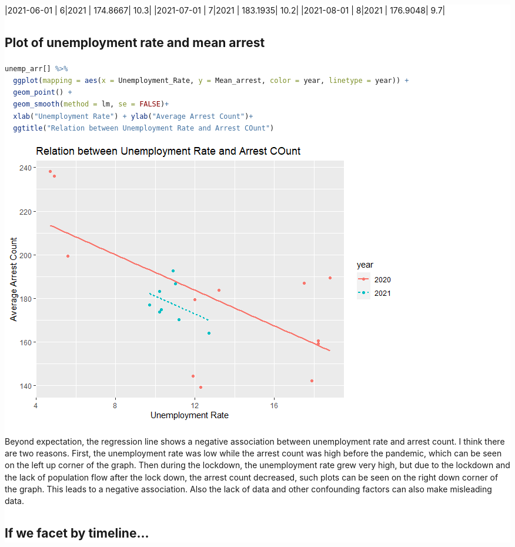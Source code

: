 |2021-06-01 |     6|2021 |    174.8667|              10.3|
|2021-07-01 |     7|2021 |    183.1935|              10.2|
|2021-08-01 |     8|2021 |    176.9048|               9.7|

## Plot of unemployment rate and mean arrest

```r
unemp_arr[] %>%
  ggplot(mapping = aes(x = Unemployment_Rate, y = Mean_arrest, color = year, linetype = year)) +
  geom_point() + 
  geom_smooth(method = lm, se = FALSE)+
  xlab("Unemployment Rate") + ylab("Average Arrest Count")+
  ggtitle("Relation between Unemployment Rate and Arrest COunt")
```

![](Midterm_files/figure-html/unnamed-chunk-26-1.png)

Beyond expectation, the regression line shows a negative association between unemployment rate and arrest count. I think there are two reasons. First, the unemployment rate was low while the arrest count was high before the pandemic, which can be seen on the left up corner of the graph. Then during the lockdown, the unemployment rate grew very high, but due to the lockdown and the lack of population flow after the lock down, the arrest count decreased, such plots can be seen on the right down corner of the graph. This leads to a negative association. Also the lack of data and other confounding factors can also make misleading data.

## If we facet by timeline...

